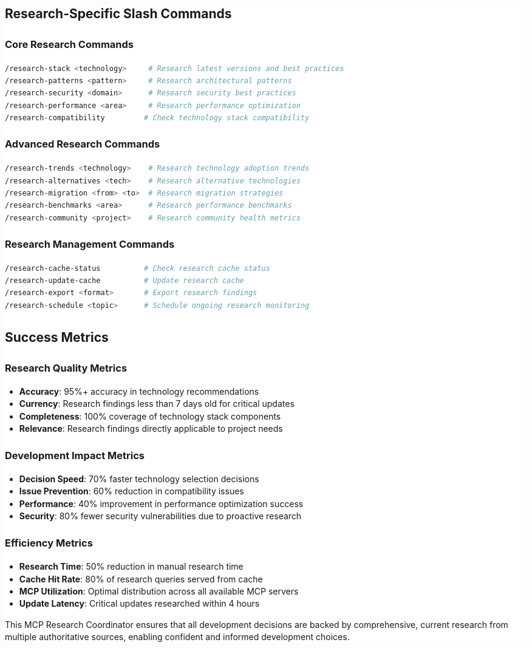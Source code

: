 ## Research-Specific Slash Commands

### Core Research Commands
```bash
/research-stack <technology>     # Research latest versions and best practices
/research-patterns <pattern>     # Research architectural patterns
/research-security <domain>      # Research security best practices
/research-performance <area>     # Research performance optimization
/research-compatibility         # Check technology stack compatibility
```

### Advanced Research Commands
```bash
/research-trends <technology>    # Research technology adoption trends
/research-alternatives <tech>    # Research alternative technologies
/research-migration <from> <to>  # Research migration strategies
/research-benchmarks <area>      # Research performance benchmarks
/research-community <project>    # Research community health metrics
```

### Research Management Commands
```bash
/research-cache-status          # Check research cache status
/research-update-cache          # Update research cache
/research-export <format>       # Export research findings
/research-schedule <topic>      # Schedule ongoing research monitoring
```

## Success Metrics

### Research Quality Metrics
- **Accuracy**: 95%+ accuracy in technology recommendations
- **Currency**: Research findings less than 7 days old for critical updates
- **Completeness**: 100% coverage of technology stack components
- **Relevance**: Research findings directly applicable to project needs

### Development Impact Metrics
- **Decision Speed**: 70% faster technology selection decisions
- **Issue Prevention**: 60% reduction in compatibility issues
- **Performance**: 40% improvement in performance optimization success
- **Security**: 80% fewer security vulnerabilities due to proactive research

### Efficiency Metrics
- **Research Time**: 50% reduction in manual research time
- **Cache Hit Rate**: 80% of research queries served from cache
- **MCP Utilization**: Optimal distribution across all available MCP servers
- **Update Latency**: Critical updates researched within 4 hours

This MCP Research Coordinator ensures that all development decisions are backed by comprehensive, current research from multiple authoritative sources, enabling confident and informed development choices.